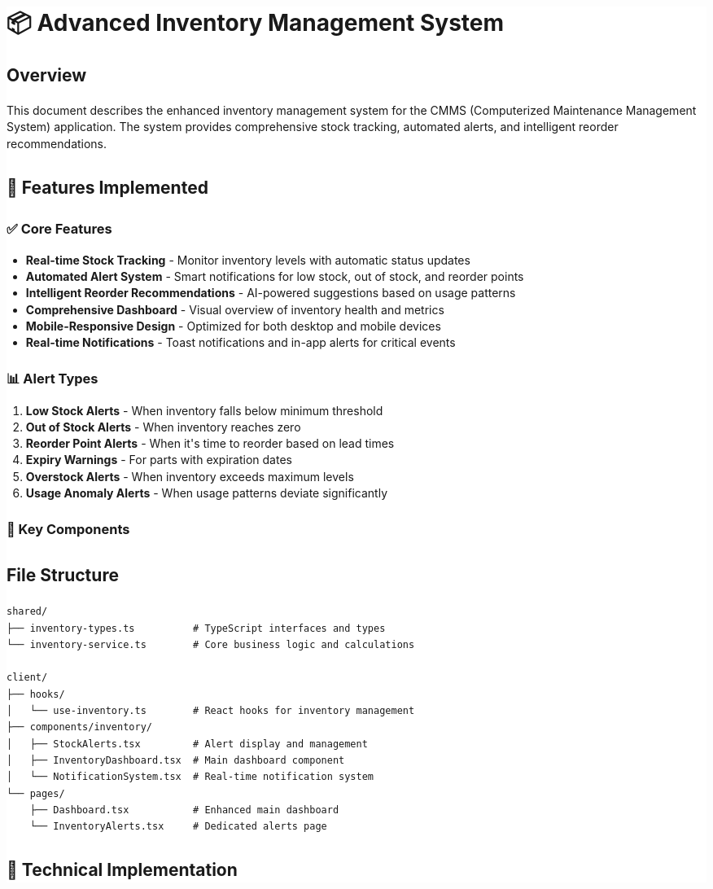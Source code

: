 # 📦 Advanced Inventory Management System

## Overview

This document describes the enhanced inventory management system for the CMMS (Computerized Maintenance Management System) application. The system provides comprehensive stock tracking, automated alerts, and intelligent reorder recommendations.

## 🚀 Features Implemented

### ✅ Core Features
- **Real-time Stock Tracking** - Monitor inventory levels with automatic status updates
- **Automated Alert System** - Smart notifications for low stock, out of stock, and reorder points
- **Intelligent Reorder Recommendations** - AI-powered suggestions based on usage patterns
- **Comprehensive Dashboard** - Visual overview of inventory health and metrics
- **Mobile-Responsive Design** - Optimized for both desktop and mobile devices
- **Real-time Notifications** - Toast notifications and in-app alerts for critical events

### 📊 Alert Types
1. **Low Stock Alerts** - When inventory falls below minimum threshold
2. **Out of Stock Alerts** - When inventory reaches zero
3. **Reorder Point Alerts** - When it's time to reorder based on lead times
4. **Expiry Warnings** - For parts with expiration dates
5. **Overstock Alerts** - When inventory exceeds maximum levels
6. **Usage Anomaly Alerts** - When usage patterns deviate significantly

### 🎯 Key Components

## File Structure

```
shared/
├── inventory-types.ts          # TypeScript interfaces and types
└── inventory-service.ts        # Core business logic and calculations

client/
├── hooks/
│   └── use-inventory.ts        # React hooks for inventory management
├── components/inventory/
│   ├── StockAlerts.tsx         # Alert display and management
│   ├── InventoryDashboard.tsx  # Main dashboard component
│   └── NotificationSystem.tsx  # Real-time notification system
└── pages/
    ├── Dashboard.tsx           # Enhanced main dashboard
    └── InventoryAlerts.tsx     # Dedicated alerts page
```

## 🔧 Technical Implementation
